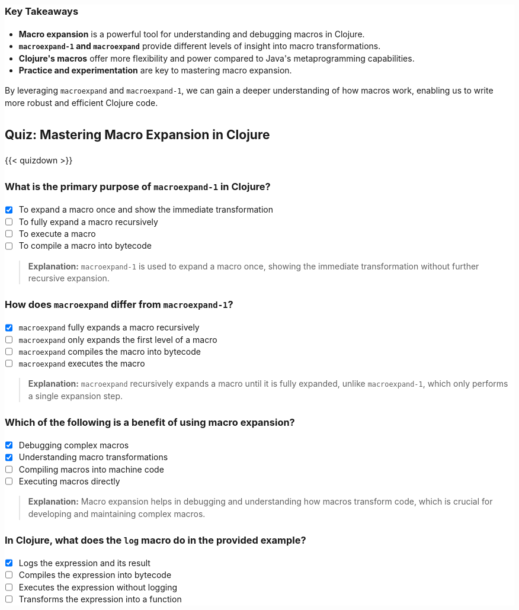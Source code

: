 ### Key Takeaways

- **Macro expansion** is a powerful tool for understanding and debugging macros in Clojure.
- **`macroexpand-1` and `macroexpand`** provide different levels of insight into macro transformations.
- **Clojure's macros** offer more flexibility and power compared to Java's metaprogramming capabilities.
- **Practice and experimentation** are key to mastering macro expansion.

By leveraging `macroexpand` and `macroexpand-1`, we can gain a deeper understanding of how macros work, enabling us to write more robust and efficient Clojure code.

## Quiz: Mastering Macro Expansion in Clojure

{{< quizdown >}}

### What is the primary purpose of `macroexpand-1` in Clojure?

- [x] To expand a macro once and show the immediate transformation
- [ ] To fully expand a macro recursively
- [ ] To execute a macro
- [ ] To compile a macro into bytecode

> **Explanation:** `macroexpand-1` is used to expand a macro once, showing the immediate transformation without further recursive expansion.

### How does `macroexpand` differ from `macroexpand-1`?

- [x] `macroexpand` fully expands a macro recursively
- [ ] `macroexpand` only expands the first level of a macro
- [ ] `macroexpand` compiles the macro into bytecode
- [ ] `macroexpand` executes the macro

> **Explanation:** `macroexpand` recursively expands a macro until it is fully expanded, unlike `macroexpand-1`, which only performs a single expansion step.

### Which of the following is a benefit of using macro expansion?

- [x] Debugging complex macros
- [x] Understanding macro transformations
- [ ] Compiling macros into machine code
- [ ] Executing macros directly

> **Explanation:** Macro expansion helps in debugging and understanding how macros transform code, which is crucial for developing and maintaining complex macros.

### In Clojure, what does the `log` macro do in the provided example?

- [x] Logs the expression and its result
- [ ] Compiles the expression into bytecode
- [ ] Executes the expression without logging
- [ ] Transforms the expression into a function
